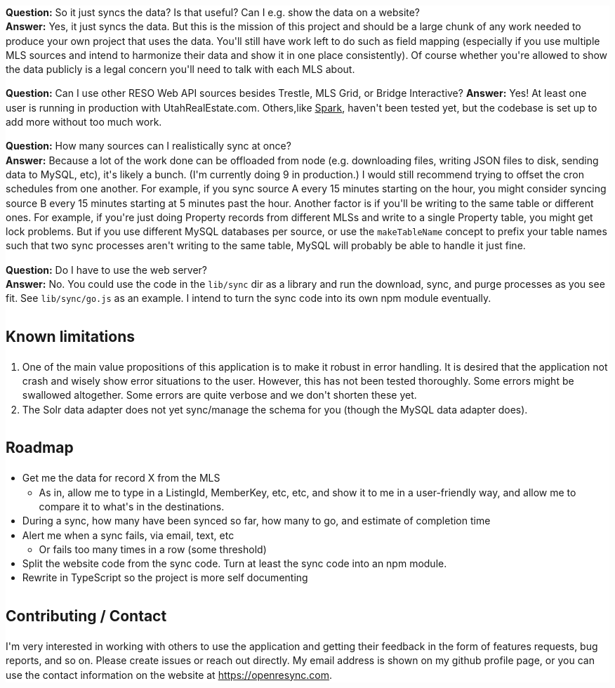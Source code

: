 **Question:** So it just syncs the data? Is that useful? Can I e.g. show the data on a website?  
**Answer:** Yes, it just syncs the data. But this is the mission of this project and should be a large chunk of any work needed to produce your own project that uses the data. You'll still have work left to do such as field mapping (especially if you use multiple MLS sources and intend to harmonize their data and show it in one place consistently). Of course whether you're allowed to show the data publicly is a legal concern you'll need to talk with each MLS about.

**Question:** Can I use other RESO Web API sources besides Trestle, MLS Grid, or Bridge Interactive?
**Answer:** Yes! At least one user is running in production with UtahRealEstate.com. Others,like [Spark](https://landing.sparkplatform.com/), haven't been tested yet, but the codebase is set up to add more without too much work.

**Question:** How many sources can I realistically sync at once?  
**Answer:** Because a lot of the work done can be offloaded from node (e.g. downloading files, writing JSON files to disk, sending data to MySQL, etc), it's likely a bunch. (I'm currently doing 9 in production.) I would still recommend trying to offset the cron schedules from one another. For example, if you sync source A every 15 minutes starting on the hour, you might consider syncing source B every 15 minutes starting at 5 minutes past the hour. Another factor is if you'll be writing to the same table or different ones. For example, if you're just doing Property records from different MLSs and write to a single Property table, you might get lock problems. But if you use different MySQL databases per source, or use the `makeTableName` concept to prefix your table names such that two sync processes aren't writing to the same table, MySQL will probably be able to handle it just fine.

**Question:** Do I have to use the web server?  
**Answer:** No. You could use the code in the `lib/sync` dir as a library and run the download, sync, and purge processes as you see fit. See `lib/sync/go.js` as an example. I intend to turn the sync code into its own npm module eventually.

## Known limitations

1. One of the main value propositions of this application is to make it robust in error handling. It is desired that the application not crash and wisely show error situations to the user. However, this has not been tested thoroughly. Some errors might be swallowed altogether. Some errors are quite verbose and we don't shorten these yet.
1. The Solr data adapter does not yet sync/manage the schema for you (though the MySQL data adapter does).

## Roadmap

* Get me the data for record X from the MLS
  * As in, allow me to type in a ListingId, MemberKey, etc, etc, and show it to me in a user-friendly way, and allow me to compare it to what's in the destinations.
* During a sync, how many have been synced so far, how many to go, and estimate of completion time
* Alert me when a sync fails, via email, text, etc
  * Or fails too many times in a row (some threshold)
* Split the website code from the sync code. Turn at least the sync code into an npm module.
* Rewrite in TypeScript so the project is more self documenting

## Contributing / Contact

I'm very interested in working with others to use the application and getting their feedback in the form of features requests, bug reports, and so on. Please create issues or reach out directly. My email address is shown on my github profile page, or you can use the contact information on the website at https://openresync.com.

